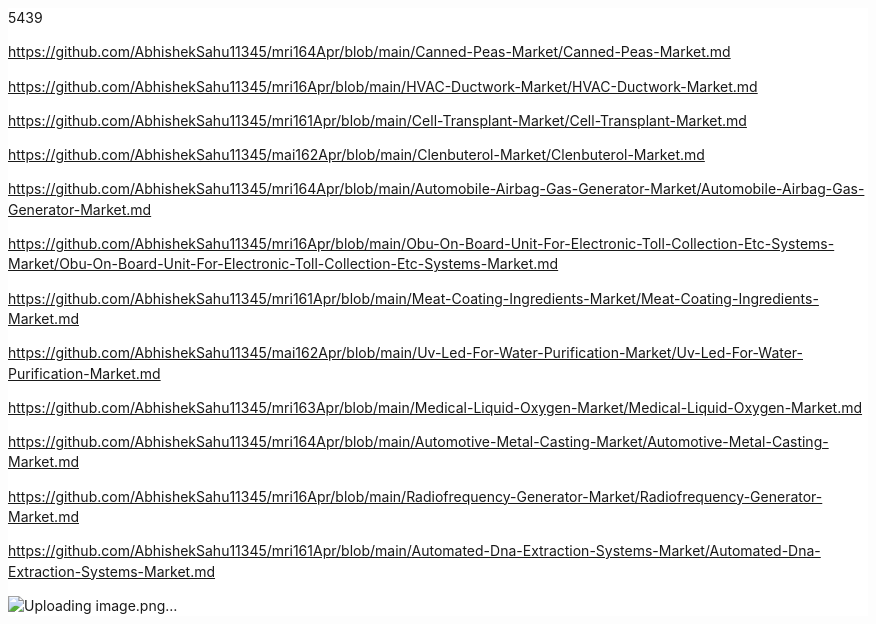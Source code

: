 5439</p><p><a href="https://github.com/AbhishekSahu11345/mri164Apr/blob/main/Canned-Peas-Market/Canned-Peas-Market.md">https://github.com/AbhishekSahu11345/mri164Apr/blob/main/Canned-Peas-Market/Canned-Peas-Market.md</a></p><p><a href="https://github.com/AbhishekSahu11345/mri16Apr/blob/main/HVAC-Ductwork-Market/HVAC-Ductwork-Market.md">https://github.com/AbhishekSahu11345/mri16Apr/blob/main/HVAC-Ductwork-Market/HVAC-Ductwork-Market.md</a></p><p><a href="https://github.com/AbhishekSahu11345/mri161Apr/blob/main/Cell-Transplant-Market/Cell-Transplant-Market.md">https://github.com/AbhishekSahu11345/mri161Apr/blob/main/Cell-Transplant-Market/Cell-Transplant-Market.md</a></p><p><a href="https://github.com/AbhishekSahu11345/mai162Apr/blob/main/Clenbuterol-Market/Clenbuterol-Market.md">https://github.com/AbhishekSahu11345/mai162Apr/blob/main/Clenbuterol-Market/Clenbuterol-Market.md</a></p><p><a href="https://github.com/AbhishekSahu11345/mri164Apr/blob/main/Automobile-Airbag-Gas-Generator-Market/Automobile-Airbag-Gas-Generator-Market.md">https://github.com/AbhishekSahu11345/mri164Apr/blob/main/Automobile-Airbag-Gas-Generator-Market/Automobile-Airbag-Gas-Generator-Market.md</a></p><p><a href="https://github.com/AbhishekSahu11345/mri16Apr/blob/main/Obu-On-Board-Unit-For-Electronic-Toll-Collection-Etc-Systems-Market/Obu-On-Board-Unit-For-Electronic-Toll-Collection-Etc-Systems-Market.md">https://github.com/AbhishekSahu11345/mri16Apr/blob/main/Obu-On-Board-Unit-For-Electronic-Toll-Collection-Etc-Systems-Market/Obu-On-Board-Unit-For-Electronic-Toll-Collection-Etc-Systems-Market.md</a></p><p><a href="https://github.com/AbhishekSahu11345/mri161Apr/blob/main/Meat-Coating-Ingredients-Market/Meat-Coating-Ingredients-Market.md">https://github.com/AbhishekSahu11345/mri161Apr/blob/main/Meat-Coating-Ingredients-Market/Meat-Coating-Ingredients-Market.md</a></p><p><a href="https://github.com/AbhishekSahu11345/mai162Apr/blob/main/Uv-Led-For-Water-Purification-Market/Uv-Led-For-Water-Purification-Market.md">https://github.com/AbhishekSahu11345/mai162Apr/blob/main/Uv-Led-For-Water-Purification-Market/Uv-Led-For-Water-Purification-Market.md</a></p><p><a href="https://github.com/AbhishekSahu11345/mri163Apr/blob/main/Medical-Liquid-Oxygen-Market/Medical-Liquid-Oxygen-Market.md">https://github.com/AbhishekSahu11345/mri163Apr/blob/main/Medical-Liquid-Oxygen-Market/Medical-Liquid-Oxygen-Market.md</a></p><p><a href="https://github.com/AbhishekSahu11345/mri164Apr/blob/main/Automotive-Metal-Casting-Market/Automotive-Metal-Casting-Market.md">https://github.com/AbhishekSahu11345/mri164Apr/blob/main/Automotive-Metal-Casting-Market/Automotive-Metal-Casting-Market.md</a></p><p><a href="https://github.com/AbhishekSahu11345/mri16Apr/blob/main/Radiofrequency-Generator-Market/Radiofrequency-Generator-Market.md">https://github.com/AbhishekSahu11345/mri16Apr/blob/main/Radiofrequency-Generator-Market/Radiofrequency-Generator-Market.md</a></p><p><a href="https://github.com/AbhishekSahu11345/mri161Apr/blob/main/Automated-Dna-Extraction-Systems-Market/Automated-Dna-Extraction-Systems-Market.md">https://github.com/AbhishekSahu11345/mri161Apr/blob/main/Automated-Dna-Extraction-Systems-Market/Automated-Dna-Extraction-Systems-Market.md</a></p>
![Uploading image.png…]()

